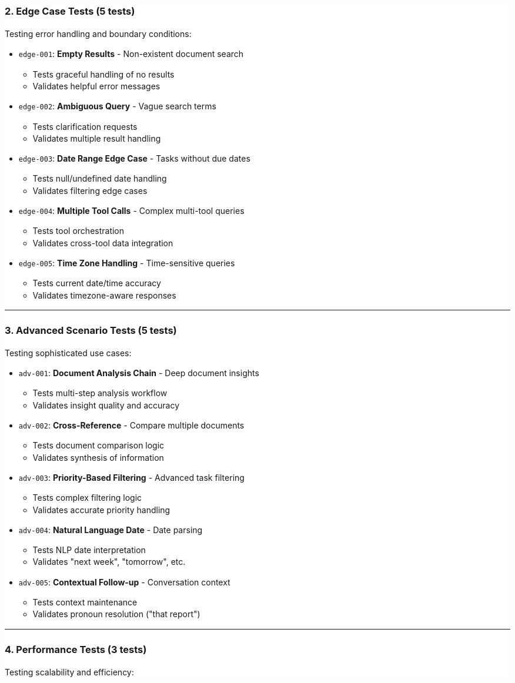 
### 2. **Edge Case Tests** (5 tests)

Testing error handling and boundary conditions:

- `edge-001`: **Empty Results** - Non-existent document search
  - Tests graceful handling of no results
  - Validates helpful error messages
  
- `edge-002`: **Ambiguous Query** - Vague search terms
  - Tests clarification requests
  - Validates multiple result handling
  
- `edge-003`: **Date Range Edge Case** - Tasks without due dates
  - Tests null/undefined date handling
  - Validates filtering edge cases
  
- `edge-004`: **Multiple Tool Calls** - Complex multi-tool queries
  - Tests tool orchestration
  - Validates cross-tool data integration
  
- `edge-005`: **Time Zone Handling** - Time-sensitive queries
  - Tests current date/time accuracy
  - Validates timezone-aware responses

---

### 3. **Advanced Scenario Tests** (5 tests)

Testing sophisticated use cases:

- `adv-001`: **Document Analysis Chain** - Deep document insights
  - Tests multi-step analysis workflow
  - Validates insight quality and accuracy
  
- `adv-002`: **Cross-Reference** - Compare multiple documents
  - Tests document comparison logic
  - Validates synthesis of information
  
- `adv-003`: **Priority-Based Filtering** - Advanced task filtering
  - Tests complex filtering logic
  - Validates accurate priority handling
  
- `adv-004`: **Natural Language Date** - Date parsing
  - Tests NLP date interpretation
  - Validates "next week", "tomorrow", etc.
  
- `adv-005`: **Contextual Follow-up** - Conversation context
  - Tests context maintenance
  - Validates pronoun resolution ("that report")

---

### 4. **Performance Tests** (3 tests)

Testing scalability and efficiency:
